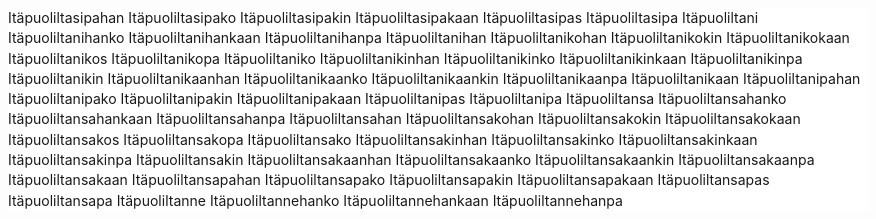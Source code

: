 Itäpuoliltasipahan
Itäpuoliltasipako
Itäpuoliltasipakin
Itäpuoliltasipakaan
Itäpuoliltasipas
Itäpuoliltasipa
Itäpuoliltani
Itäpuoliltanihanko
Itäpuoliltanihankaan
Itäpuoliltanihanpa
Itäpuoliltanihan
Itäpuoliltanikohan
Itäpuoliltanikokin
Itäpuoliltanikokaan
Itäpuoliltanikos
Itäpuoliltanikopa
Itäpuoliltaniko
Itäpuoliltanikinhan
Itäpuoliltanikinko
Itäpuoliltanikinkaan
Itäpuoliltanikinpa
Itäpuoliltanikin
Itäpuoliltanikaanhan
Itäpuoliltanikaanko
Itäpuoliltanikaankin
Itäpuoliltanikaanpa
Itäpuoliltanikaan
Itäpuoliltanipahan
Itäpuoliltanipako
Itäpuoliltanipakin
Itäpuoliltanipakaan
Itäpuoliltanipas
Itäpuoliltanipa
Itäpuoliltansa
Itäpuoliltansahanko
Itäpuoliltansahankaan
Itäpuoliltansahanpa
Itäpuoliltansahan
Itäpuoliltansakohan
Itäpuoliltansakokin
Itäpuoliltansakokaan
Itäpuoliltansakos
Itäpuoliltansakopa
Itäpuoliltansako
Itäpuoliltansakinhan
Itäpuoliltansakinko
Itäpuoliltansakinkaan
Itäpuoliltansakinpa
Itäpuoliltansakin
Itäpuoliltansakaanhan
Itäpuoliltansakaanko
Itäpuoliltansakaankin
Itäpuoliltansakaanpa
Itäpuoliltansakaan
Itäpuoliltansapahan
Itäpuoliltansapako
Itäpuoliltansapakin
Itäpuoliltansapakaan
Itäpuoliltansapas
Itäpuoliltansapa
Itäpuoliltanne
Itäpuoliltannehanko
Itäpuoliltannehankaan
Itäpuoliltannehanpa